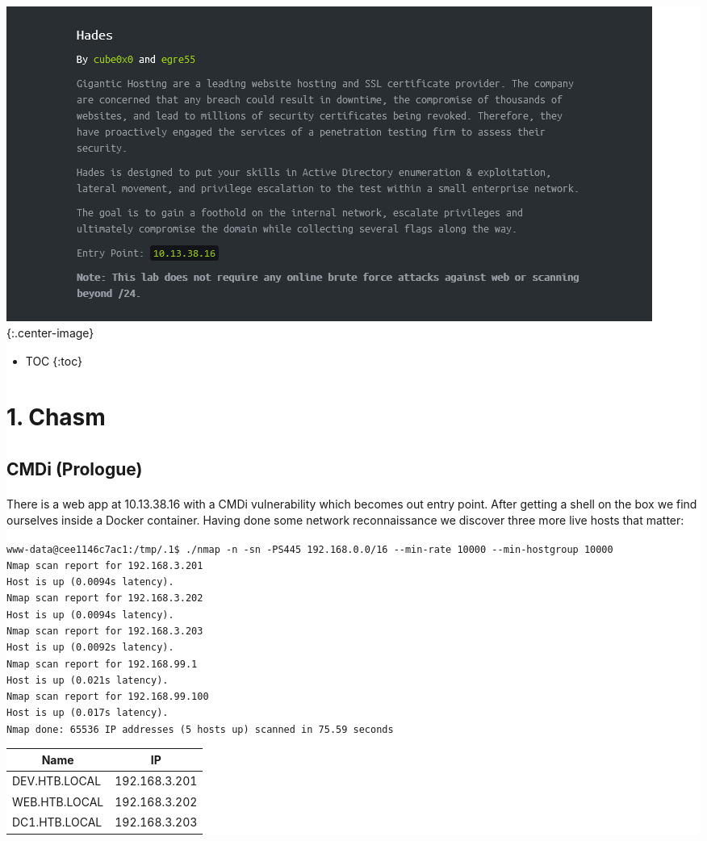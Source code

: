 ![info.png](/assets/images/htb/endgames/hades/info.png)
{:.center-image}

* TOC
{:toc}

# 1. Chasm

## CMDi (Prologue)

There is a web app at 10.13.38.16 with a CMDi vulnerability which becomes out entry point. After getting a shell on the box we find ourselves inside a Docker container. Having done some network reconnaissance we discover three more live hosts that matter:

```
www-data@cee1146c7ac1:/tmp/.1$ ./nmap -n -sn -PS445 192.168.0.0/16 --min-rate 10000 --min-hostgroup 10000
Nmap scan report for 192.168.3.201
Host is up (0.0094s latency).
Nmap scan report for 192.168.3.202
Host is up (0.0094s latency).
Nmap scan report for 192.168.3.203
Host is up (0.0092s latency).
Nmap scan report for 192.168.99.1
Host is up (0.021s latency).
Nmap scan report for 192.168.99.100
Host is up (0.017s latency).
Nmap done: 65536 IP addresses (5 hosts up) scanned in 75.59 seconds
```

|     Name      |      IP       |
|---------------|---------------|
| DEV.HTB.LOCAL | 192.168.3.201 |
| WEB.HTB.LOCAL | 192.168.3.202 |
| DC1.HTB.LOCAL | 192.168.3.203 |

